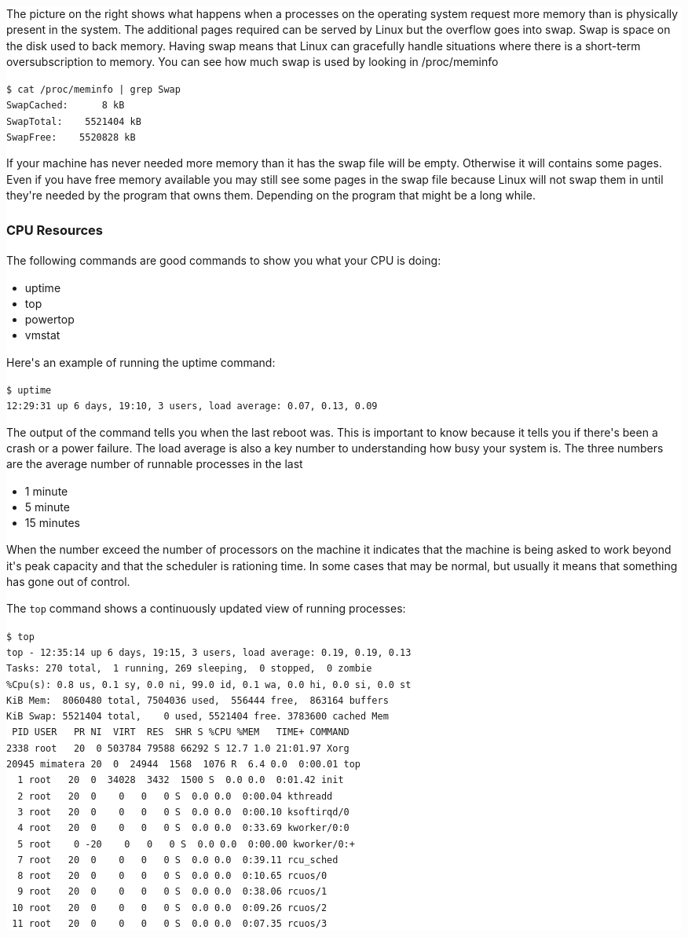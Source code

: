 The picture on the right shows what happens when a processes on the operating system request more memory than is physically present in the system. The additional pages required can be served by Linux but the overflow goes into swap. Swap is space on the disk used to back memory. Having swap means that Linux can gracefully handle situations where there is a short-term oversubscription to memory. You can see how much swap is used by looking in /proc/meminfo

```
$ cat /proc/meminfo | grep Swap
SwapCached:      8 kB
SwapTotal:    5521404 kB
SwapFree:    5520828 kB
```

If your machine has never needed more memory than it has the swap file will be empty. Otherwise it will contains some pages. Even if you have free memory available you may still see some pages in the swap file because Linux will not swap them in until they're needed by the program that owns them. Depending on the program that might be a long while.

### CPU Resources 

The following commands are good commands to show you what your CPU is doing:

  - uptime
  - top
  - powertop
  - vmstat

Here's an example of running the uptime command:

```
$ uptime
12:29:31 up 6 days, 19:10, 3 users, load average: 0.07, 0.13, 0.09
```

The output of the command tells you when the last reboot was. This is important to know because it tells you if there's been a crash or a power failure. The load average is also a key number to understanding how busy your system is. The three numbers are the average number of runnable processes in the last

  - 1 minute
  - 5 minute
  - 15 minutes

When the number exceed the number of processors on the machine it indicates that the machine is being asked to work beyond it's peak capacity and that the scheduler is rationing time. In some cases that may be normal, but usually it means that something has gone out of control.

The `top` command shows a continuously updated view of running processes:

```
$ top
top - 12:35:14 up 6 days, 19:15, 3 users, load average: 0.19, 0.19, 0.13
Tasks: 270 total,  1 running, 269 sleeping,  0 stopped,  0 zombie
%Cpu(s): 0.8 us, 0.1 sy, 0.0 ni, 99.0 id, 0.1 wa, 0.0 hi, 0.0 si, 0.0 st
KiB Mem:  8060480 total, 7504036 used,  556444 free,  863164 buffers
KiB Swap: 5521404 total,    0 used, 5521404 free. 3783600 cached Mem
 PID USER   PR NI  VIRT  RES  SHR S %CPU %MEM   TIME+ COMMAND  
2338 root   20  0 503784 79588 66292 S 12.7 1.0 21:01.97 Xorg    
20945 mimatera 20  0  24944  1568  1076 R  6.4 0.0  0:00.01 top    
  1 root   20  0  34028  3432  1500 S  0.0 0.0  0:01.42 init    
  2 root   20  0    0   0   0 S  0.0 0.0  0:00.04 kthreadd  
  3 root   20  0    0   0   0 S  0.0 0.0  0:00.10 ksoftirqd/0
  4 root   20  0    0   0   0 S  0.0 0.0  0:33.69 kworker/0:0
  5 root    0 -20    0   0   0 S  0.0 0.0  0:00.00 kworker/0:+
  7 root   20  0    0   0   0 S  0.0 0.0  0:39.11 rcu_sched 
  8 root   20  0    0   0   0 S  0.0 0.0  0:10.65 rcuos/0  
  9 root   20  0    0   0   0 S  0.0 0.0  0:38.06 rcuos/1  
 10 root   20  0    0   0   0 S  0.0 0.0  0:09.26 rcuos/2  
 11 root   20  0    0   0   0 S  0.0 0.0  0:07.35 rcuos/3  
```